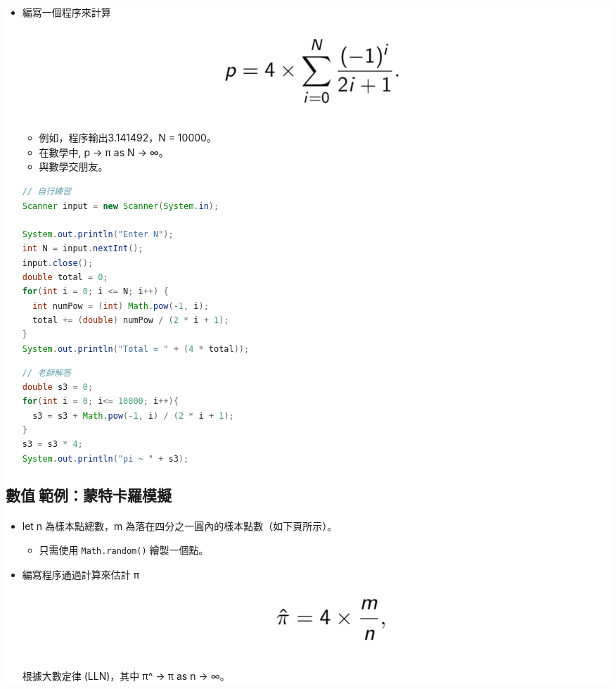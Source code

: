   - 編寫一個程序來計算
    ![image_4-4](./image/image_4-4.png)

    - 例如，程序輸出3.141492，N = 10000。
    - 在數學中, p → π as N → ∞。
    - 與數學交朋友。

    ```java
    // 自行練習
    Scanner input = new Scanner(System.in);
		  
    System.out.println("Enter N");
    int N = input.nextInt();
    input.close();
    double total = 0;
    for(int i = 0; i <= N; i++) {
      int numPow = (int) Math.pow(-1, i);
      total += (double) numPow / (2 * i + 1);
    }
    System.out.println("Total = " + (4 * total));
    ```

    ```java
    // 老師解答
    double s3 = 0;
    for(int i = 0; i<= 10000; i++){
      s3 = s3 + Math.pow(-1, i) / (2 * i + 1);
    }
    s3 = s3 * 4;
    System.out.println("pi ~ " + s3);
    ```

## 數值 範例：蒙特卡羅模擬
  - let n 為樣本點總數，m 為落在四分之一圓內的樣本點數（如下頁所示）。
    - 只需使用 `Math.random()` 繪製一個點。
  - 編寫程序通過計算來估計 π
    ![image_4-5](./image/image_4-5.png)

    根據大數定律 (LLN)，其中 π^ → π as n → ∞。
